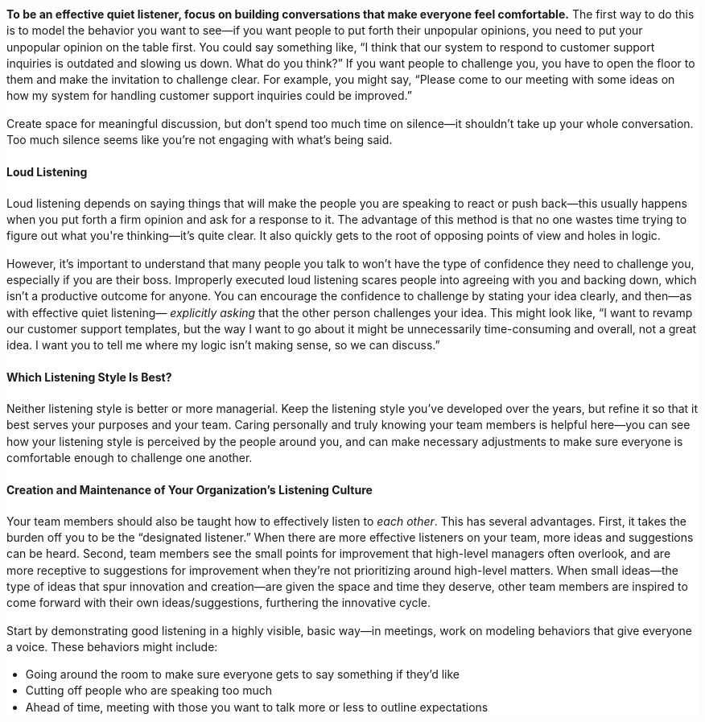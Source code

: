 **To be an effective quiet listener, focus on building conversations that make everyone feel comfortable.** The first way to do this is to model the behavior you want to see—if you want people to put forth their unpopular opinions, you need to put your unpopular opinion on the table first. You could say something like, “I think that our system to respond to customer support inquiries is outdated and slowing us down. What do you think?” If you want people to challenge you, you have to open the floor to them and make the invitation to challenge clear. For example, you might say, “Please come to our meeting with some ideas on how my system for handling customer support inquiries could be improved.”

Create space for meaningful discussion, but don’t spend too much time on silence—it shouldn’t take up your whole conversation. Too much silence seems like you’re not engaging with what’s being said.

#### Loud Listening

Loud listening depends on saying things that will make the people you are speaking to react or push back—this usually happens when you put forth a firm opinion and ask for a response to it. The advantage of this method is that no one wastes time trying to figure out what you're thinking—it’s quite clear. It also quickly gets to the root of opposing points of view and holes in logic.

However, it’s important to understand that many people you talk to won’t have the type of confidence they need to challenge you, especially if you are their boss. Improperly executed loud listening scares people into agreeing with you and backing down, which isn’t a productive outcome for anyone. You can encourage the confidence to challenge by stating your idea clearly, and then—as with effective quiet listening— _explicitly asking_ that the other person challenges your idea. This might look like, “I want to revamp our customer support templates, but the way I want to go about it might be unnecessarily time-consuming and overall, not a great idea. I want you to tell me where my logic isn’t making sense, so we can discuss.”

#### Which Listening Style Is Best?

Neither listening style is better or more managerial. Keep the listening style you’ve developed over the years, but refine it so that it best serves your purposes and your team. Caring personally and truly knowing your team members is helpful here—you can see how your listening style is perceived by the people around you, and can make necessary adjustments to make sure everyone is comfortable enough to challenge one another.

#### Creation and Maintenance of Your Organization’s Listening Culture

Your team members should also be taught how to effectively listen to _each other_. This has several advantages. First, it takes the burden off you to be the “designated listener.” When there are more effective listeners on your team, more ideas and suggestions can be heard. Second, team members see the small points for improvement that high-level managers often overlook, and are more receptive to suggestions for improvement when they’re not prioritizing around high-level matters. When small ideas—the type of ideas that spur innovation and creation—are given the space and time they deserve, other team members are inspired to come forward with their own ideas/suggestions, furthering the innovative cycle.

Start by demonstrating good listening in a highly visible, basic way—in meetings, work on modeling behaviors that give everyone a voice. These behaviors might include:

  * Going around the room to make sure everyone gets to say something if they’d like
  * Cutting off people who are speaking too much
  * Ahead of time, meeting with those you want to talk more or less to outline expectations 

